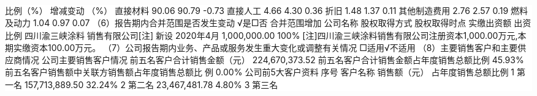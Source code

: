 比例（%）
增减变动
（%）
直接材料
90.06
90.79
-0.73
直接人工
4.66
4.30
0.36
折旧
1.48
1.37
0.11
其他制造费用
2.76
2.57
0.19
燃料及动力
1.04
0.97
0.07
（6）报告期内合并范围是否发生变动
√是□否
合并范围增加
公司名称
股权取得方式
股权取得时点
实缴出资额
出资比例
四川渝三峡涂料
销售有限公司[注]
新设
2020年4月
1,000,000.00
100%
[注]四川渝三峡涂料销售有限公司注册资本1,000.00万元,本期实缴资本100.00万元。
（7）公司报告期内业务、产品或服务发生重大变化或调整有关情况
□适用√不适用
（8）主要销售客户和主要供应商情况
公司主要销售客户情况
前五名客户合计销售金额（元）
224,670,373.52
前五名客户合计销售金额占年度销售总额比例
45.93%
前五名客户销售额中关联方销售额占年度销售总额比
例
0.00%
公司前5大客户资料
序号
客户名称
销售额（元）
占年度销售总额比例
1
第一名
157,713,889.50
32.24%
2
第二名
23,467,481.78
4.80%
3
第三名